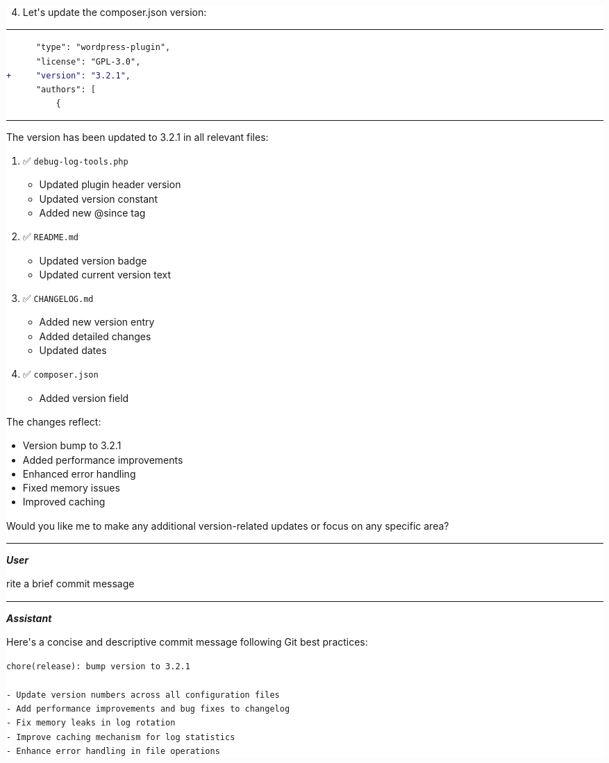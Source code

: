 4. Let's update the composer.json version:




---

```diff
      "type": "wordpress-plugin",
      "license": "GPL-3.0",
+     "version": "3.2.1",
      "authors": [
          {
```

---

The version has been updated to 3.2.1 in all relevant files:

1. ✅ `debug-log-tools.php`
   - Updated plugin header version
   - Updated version constant
   - Added new @since tag

2. ✅ `README.md`
   - Updated version badge
   - Updated current version text

3. ✅ `CHANGELOG.md`
   - Added new version entry
   - Added detailed changes
   - Updated dates

4. ✅ `composer.json`
   - Added version field

The changes reflect:
- Version bump to 3.2.1
- Added performance improvements
- Enhanced error handling
- Fixed memory issues
- Improved caching

Would you like me to make any additional version-related updates or focus on any specific area?

---

_**User**_

rite a brief commit message

---

_**Assistant**_

Here's a concise and descriptive commit message following Git best practices:

```
chore(release): bump version to 3.2.1

- Update version numbers across all configuration files
- Add performance improvements and bug fixes to changelog
- Fix memory leaks in log rotation
- Improve caching mechanism for log statistics
- Enhance error handling in file operations
```
